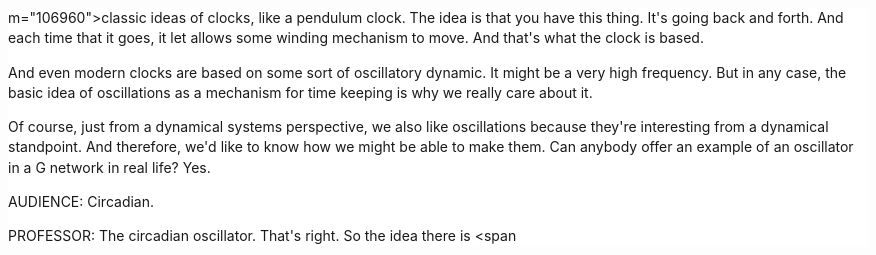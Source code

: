   m="106960">classic</span> <span m="107330">ideas</span> <span
  m="107720">of</span> <span m="107820">clocks, like a</span> <span
  m="108250">pendulum</span> <span m="109150">clock.</span> <span
  m="110180">The</span> <span m="110260">idea</span> <span m="110610">is</span>
  <span m="110890">that</span> <span m="111180">you</span> <span
  m="111310">have</span> <span m="111530">this</span> <span
  m="111640">thing.</span> <span m="112670">It's</span> <span
  m="112940">going</span> <span m="113140">back</span> <span
  m="113310">and</span> <span m="113410">forth.</span> <span
  m="113850">And</span> <span m="114030">each</span> <span
  m="114220">time</span> <span m="114490">that it</span> <span
  m="114620">goes,</span> <span m="115000">it</span> <span m="115140">let</span>
  <span m="115420">allows</span> <span m="115780">some</span> <span
  m="116150">winding</span> <span m="116460">mechanism</span> <span
  m="116910">to</span> <span m="117000">move.</span> <span m="117630">And</span>
  <span m="117760">that's</span> <span m="119070">what</span> <span
  m="119270">the</span> <span m="119340">clock</span> <span m="119640">is</span>
  <span m="119770">based.</span></p><p><span m="120230">And</span> <span
  m="120390">even</span> <span m="120570">modern</span> <span
  m="120930">clocks</span> <span m="121430">are</span> <span
  m="121720">based</span> <span m="122010">on</span> <span
  m="122430">some</span> <span m="122750">sort</span> <span m="122960">of</span>
  <span m="123030">oscillatory</span> <span m="123380">dynamic.</span> <span
  m="123740">It</span> <span m="123980">might</span> <span m="124240">be</span>
  <span m="124400">a</span> <span m="124940">very</span> <span
  m="125270">high</span> <span m="125430">frequency.</span> <span
  m="125910">But</span> <span m="126790">in</span> <span m="126950">any</span>
  <span m="127100">case,</span> <span m="127860">the</span> <span
  m="128009">basic</span> <span m="128330">idea</span> <span
  m="128560">of</span> <span m="128650">oscillations</span> <span
  m="129699">as</span> <span m="129919">a</span> <span
  m="129970">mechanism</span> <span m="130479">for</span> <span
  m="130570">time</span> <span m="130789">keeping</span> <span
  m="131100">is</span> <span m="132480">why</span> <span m="132750">we</span>
  <span m="133100">really</span> <span m="133320">care</span> <span
  m="133500">about</span> <span m="133660">it.</span></p><p><span
  m="134110">Of</span> <span m="134200">course,</span> <span
  m="135010">just</span> <span m="135200">from a</span> <span
  m="135340">dynamical</span> <span m="135730">systems</span> <span
  m="136090">perspective,</span> <span m="136520">we</span> <span
  m="136640">also</span> <span m="136960">like</span> <span
  m="137170">oscillations</span> <span m="137730">because</span> <span
  m="139740">they're</span> <span m="139930">interesting</span> <span
  m="140510">from</span> <span m="140640">a</span> <span
  m="140680">dynamical</span> <span m="141220">standpoint.</span> <span
  m="142230">And</span> <span m="142410">therefore,</span> <span
  m="142720">we'd</span> <span m="142910">like</span> <span m="143200">to</span>
  <span m="143730">know</span> <span m="144040">how</span> <span
  m="144230">we</span> <span m="144340">might</span> <span m="144650">be</span>
  <span m="144750">able</span> <span m="144910">to</span> <span
  m="145330">make</span> <span m="145610">them.</span> <span
  m="147180">Can</span> <span m="147660">anybody</span> <span
  m="147810">offer</span> <span m="148480">an</span> <span
  m="148570">example</span> <span m="149040">of</span> <span
  m="149410">an</span> <span m="149890">oscillator</span> <span
  m="150470">in</span> <span m="150785">a</span> <span m="151100">G</span> <span
  m="151340">network</span> <span m="151860">in</span> <span
  m="152620">real</span> <span m="153310">life?</span> <span
  m="154420">Yes.</span></p><p><span m="154780">AUDIENCE:</span> <span
  m="155166">Circadian.</span></p><p><span m="155940">PROFESSOR: The</span>
  <span m="156060">circadian</span> <span m="156550">oscillator.</span> <span
  m="157070">That's</span> <span m="157270">right.</span> <span
  m="157520">So</span> <span m="158640">the</span> <span m="158760">idea</span>
  <span m="159010">there</span> <span m="159300">is</span> <span